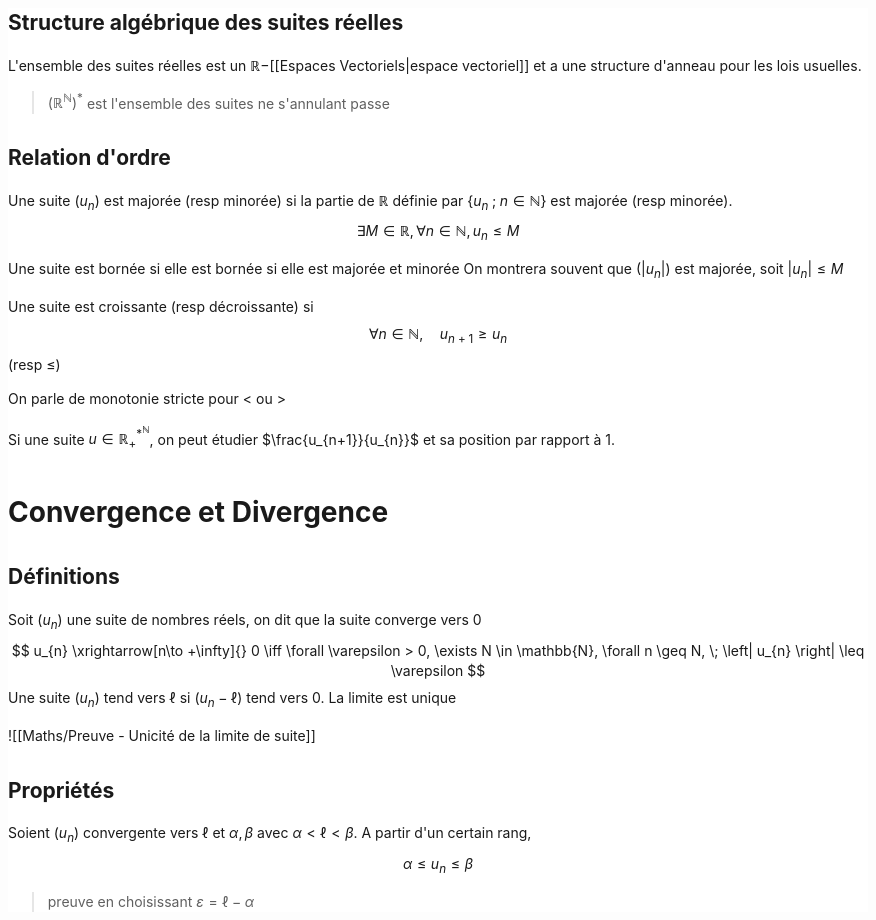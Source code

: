 
## Structure algébrique des suites réelles

L'ensemble des suites réelles est un $\mathbb{R}-$[[Espaces Vectoriels|espace vectoriel]] et a une structure d'anneau pour les lois usuelles.

>$(\mathbb{R}^{\mathbb{N}})^{*}$ est l'ensemble des suites ne s'annulant passe 

## Relation d'ordre

Une suite $(u_{n})$ est majorée (resp minorée) si la partie de $\mathbb{R}$ définie par $\{ u_{n} \;;\; n\in \mathbb{N} \}$ est majorée (resp minorée).
$$
\exists M \in \mathbb{R},\forall n\in \mathbb{N}, u_{n} ≤ M
$$

Une suite est bornée si elle est bornée si elle est majorée et minorée 
On montrera souvent que $(\left| u_{n} \right|)$ est majorée, soit $\left| u_{n} \right| \leq M$

Une suite est croissante (resp décroissante) si
$$
\forall n \in \mathbb{N}, \quad u_{n+1} \geq u_{n}
$$
(resp $\leq$)

On parle de monotonie stricte pour $<$ ou $>$

Si une suite $u \in \mathbb{R}_{+}^{*^{\mathbb{N}}}$, on peut étudier $\frac{u_{n+1}}{u_{n}}$ et sa position par rapport à $1$.


# Convergence et Divergence

## Définitions

Soit $(u_{n})$ une suite de nombres réels, on dit que la suite converge vers $0$
$$
u_{n} \xrightarrow[n\to +\infty]{} 0 \iff \forall \varepsilon > 0, \exists N \in \mathbb{N}, \forall n \geq N, \; \left| u_{n} \right| \leq \varepsilon
$$
Une suite $(u_{n})$ tend vers $\ell$ si $(u_{n}-\ell)$ tend vers $0$.
La limite est unique

![[Maths/Preuve - Unicité de la limite de suite]]

## Propriétés 

Soient $(u_{n})$ convergente vers $\ell$ et $\alpha,\beta$ avec $\alpha<\ell<\beta$. A partir d'un certain rang, 
$$
\alpha \leq u_{n} \leq \beta
$$
> preuve en choisissant $\varepsilon = \ell - \alpha$
